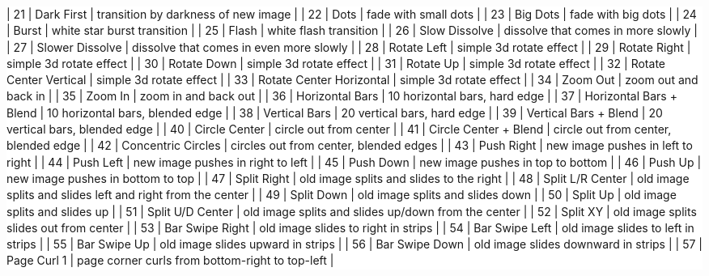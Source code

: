 | 21  | Dark First  | transition by darkness of new image |
| 22  | Dots  | fade with small dots |
| 23  | Big Dots  | fade with big dots |
| 24  | Burst  | white star burst transition |
| 25  | Flash  | white flash transition |
| 26  | Slow Dissolve | dissolve that comes in more slowly |
| 27  | Slower Dissolve | dissolve that comes in even more slowly |
| 28  | Rotate Left  | simple 3d rotate effect |
| 29  | Rotate Right  | simple 3d rotate effect |
| 30  | Rotate Down  | simple 3d rotate effect |
| 31  | Rotate Up  | simple 3d rotate effect |
| 32  | Rotate Center Vertical  | simple 3d rotate effect |
| 33  | Rotate Center Horizontal  | simple 3d rotate effect |
| 34  | Zoom Out  | zoom out and back in |
| 35  | Zoom In  | zoom in and back out |
| 36  | Horizontal Bars | 10 horizontal bars, hard edge |
| 37  | Horizontal Bars + Blend | 10 horizontal bars, blended edge |
| 38  | Vertical Bars | 20 vertical bars, hard edge |
| 39  | Vertical Bars + Blend | 20 vertical bars, blended edge |
| 40  | Circle Center | circle out from center |
| 41  | Circle Center + Blend | circle out from center, blended edge |
| 42  | Concentric Circles | circles out from center, blended edges |
| 43  | Push Right | new image pushes in left to right |
| 44  | Push Left | new image pushes in right to left |
| 45  | Push Down | new image pushes in top to bottom |
| 46  | Push Up | new image pushes in bottom to top |
| 47  | Split Right | old image splits and slides to the right |
| 48  | Split L/R Center | old image splits and slides left and right from the center |
| 49  | Split Down | old image splits and slides down |
| 50  | Split Up | old image splits and slides up |
| 51  | Split U/D Center | old image splits and slides up/down from the center |
| 52  | Split XY | old image splits slides out from center |
| 53  | Bar Swipe Right | old image slides to right in strips |
| 54  | Bar Swipe Left | old image slides to left in strips |
| 55  | Bar Swipe Up | old image slides upward in strips |
| 56  | Bar Swipe Down | old image slides downward in strips |
| 57  | Page Curl 1 | page corner curls from bottom-right to top-left |